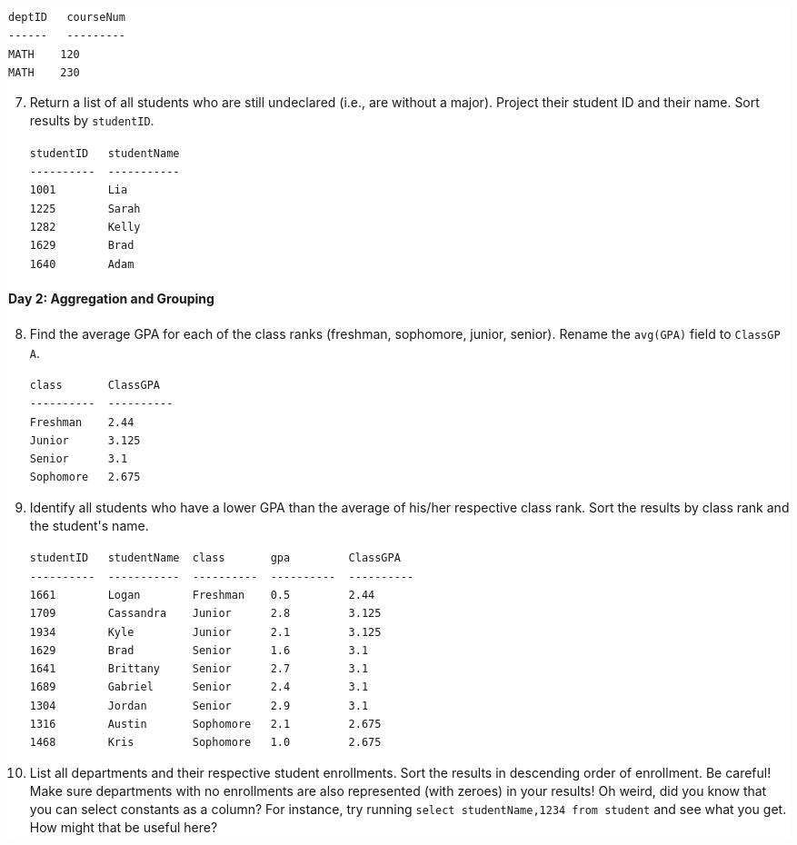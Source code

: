    ```
   deptID   courseNum
   ------   ---------
   MATH	   120
   MATH	   230
   ```

7. Return a list of all students who are still undeclared (i.e., are without a major). Project their student ID and their name. Sort results by `studentID`.

   ```
   studentID   studentName
   ----------  -----------
   1001        Lia
   1225        Sarah
   1282        Kelly
   1629        Brad
   1640        Adam
   ```

#### Day 2: Aggregation and Grouping

8. Find the average GPA for each of the class ranks (freshman, sophomore, junior, senior). Rename the `avg(GPA)` field to `ClassGPA`.

   ```
   class       ClassGPA
   ----------  ----------
   Freshman    2.44
   Junior      3.125
   Senior      3.1
   Sophomore   2.675
   ```

9. Identify all students who have a lower GPA than the average of his/her respective class rank. Sort the results by class rank and the student's name.

   ```
   studentID   studentName  class       gpa         ClassGPA
   ----------  -----------  ----------  ----------  ----------
   1661        Logan        Freshman    0.5         2.44
   1709        Cassandra    Junior      2.8         3.125
   1934        Kyle         Junior      2.1         3.125
   1629        Brad         Senior      1.6         3.1
   1641        Brittany     Senior      2.7         3.1
   1689        Gabriel      Senior      2.4         3.1
   1304        Jordan       Senior      2.9         3.1
   1316        Austin       Sophomore   2.1         2.675
   1468        Kris         Sophomore   1.0         2.675
   ```

10. List all departments and their respective student enrollments. Sort the results in descending order of enrollment. Be careful! Make sure departments with no enrollments are also represented (with zeroes) in your results! Oh weird, did you know that you can select constants as a column? For instance, try running `select studentName,1234 from student` and see what you get. How might that be useful here?
